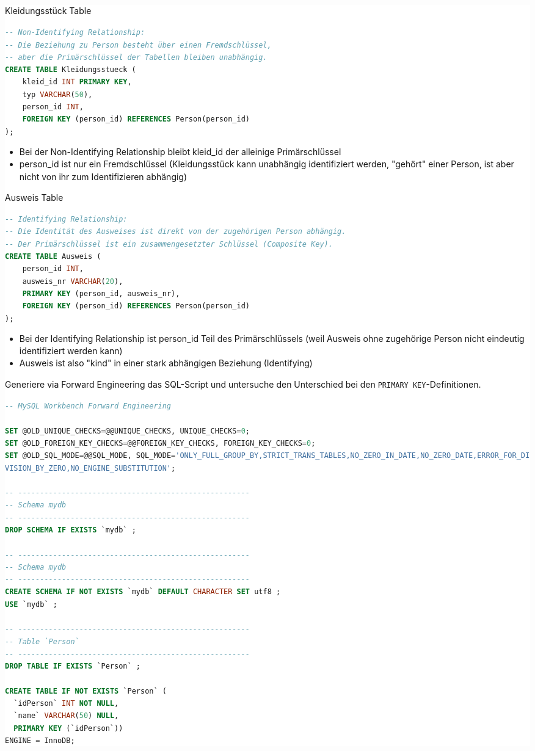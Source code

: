 
Kleidungsstück Table
```sql
-- Non-Identifying Relationship:
-- Die Beziehung zu Person besteht über einen Fremdschlüssel,
-- aber die Primärschlüssel der Tabellen bleiben unabhängig.
CREATE TABLE Kleidungsstueck (
    kleid_id INT PRIMARY KEY,
    typ VARCHAR(50),
    person_id INT,
    FOREIGN KEY (person_id) REFERENCES Person(person_id)
);
```
- Bei der Non-Identifying Relationship bleibt kleid_id der alleinige Primärschlüssel
- person_id ist nur ein Fremdschlüssel (Kleidungsstück kann unabhängig identifiziert werden, "gehört"  einer Person, ist aber nicht von ihr zum Identifizieren abhängig)

Ausweis Table
```sql
-- Identifying Relationship:
-- Die Identität des Ausweises ist direkt von der zugehörigen Person abhängig.
-- Der Primärschlüssel ist ein zusammengesetzter Schlüssel (Composite Key).
CREATE TABLE Ausweis (
    person_id INT,
    ausweis_nr VARCHAR(20),
    PRIMARY KEY (person_id, ausweis_nr),
    FOREIGN KEY (person_id) REFERENCES Person(person_id)
);
```
- Bei der Identifying Relationship ist person_id Teil des Primärschlüssels (weil Ausweis ohne zugehörige Person nicht eindeutig identifiziert werden kann)
- Ausweis ist also "kind" in einer stark abhängigen Beziehung (Identifying)


Generiere via Forward Engineering das SQL-Script und untersuche den Unterschied bei den `PRIMARY KEY`-Definitionen.

```sql
-- MySQL Workbench Forward Engineering

SET @OLD_UNIQUE_CHECKS=@@UNIQUE_CHECKS, UNIQUE_CHECKS=0;
SET @OLD_FOREIGN_KEY_CHECKS=@@FOREIGN_KEY_CHECKS, FOREIGN_KEY_CHECKS=0;
SET @OLD_SQL_MODE=@@SQL_MODE, SQL_MODE='ONLY_FULL_GROUP_BY,STRICT_TRANS_TABLES,NO_ZERO_IN_DATE,NO_ZERO_DATE,ERROR_FOR_DIVISION_BY_ZERO,NO_ENGINE_SUBSTITUTION';

-- -----------------------------------------------------
-- Schema mydb
-- -----------------------------------------------------
DROP SCHEMA IF EXISTS `mydb` ;

-- -----------------------------------------------------
-- Schema mydb
-- -----------------------------------------------------
CREATE SCHEMA IF NOT EXISTS `mydb` DEFAULT CHARACTER SET utf8 ;
USE `mydb` ;

-- -----------------------------------------------------
-- Table `Person`
-- -----------------------------------------------------
DROP TABLE IF EXISTS `Person` ;

CREATE TABLE IF NOT EXISTS `Person` (
  `idPerson` INT NOT NULL,
  `name` VARCHAR(50) NULL,
  PRIMARY KEY (`idPerson`))
ENGINE = InnoDB;

```